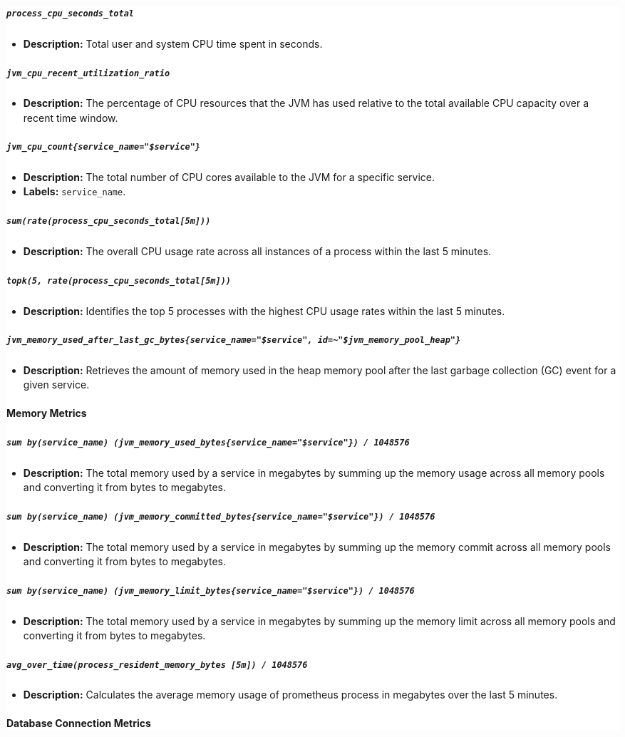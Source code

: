 ##### `process_cpu_seconds_total`

- **Description:** Total user and system CPU time spent in seconds.

##### `jvm_cpu_recent_utilization_ratio`

- **Description:** The percentage of CPU resources that the JVM has used relative to the total available CPU capacity over a recent time window.

##### `jvm_cpu_count{service_name="$service"}`

- **Description:** The total number of CPU cores available to the JVM for a specific service.
- **Labels:** `service_name`.

##### `sum(rate(process_cpu_seconds_total[5m]))`

- **Description:** The overall CPU usage rate across all instances of a process within the last 5 minutes.

##### `topk(5, rate(process_cpu_seconds_total[5m]))`

- **Description:** Identifies the top 5 processes with the highest CPU usage rates within the last 5 minutes.

##### `jvm_memory_used_after_last_gc_bytes{service_name="$service", id=~"$jvm_memory_pool_heap"}`

- **Description:** Retrieves the amount of memory used in the heap memory pool after the last garbage collection (GC) event for a given service.

#### Memory Metrics

##### `sum by(service_name) (jvm_memory_used_bytes{service_name="$service"}) / 1048576`

- **Description:** The total memory used by a service in megabytes by summing up the memory usage across all memory pools and converting it from bytes to megabytes.

##### `sum by(service_name) (jvm_memory_committed_bytes{service_name="$service"}) / 1048576`

- **Description:** The total memory used by a service in megabytes by summing up the memory commit across all memory pools and converting it from bytes to megabytes.

##### `sum by(service_name) (jvm_memory_limit_bytes{service_name="$service"}) / 1048576`

- **Description:** The total memory used by a service in megabytes by summing up the memory limit across all memory pools and converting it from bytes to megabytes.

##### `avg_over_time(process_resident_memory_bytes [5m]) / 1048576`

- **Description:** Calculates the average memory usage of prometheus process in megabytes over the last 5 minutes.

#### Database Connection Metrics
